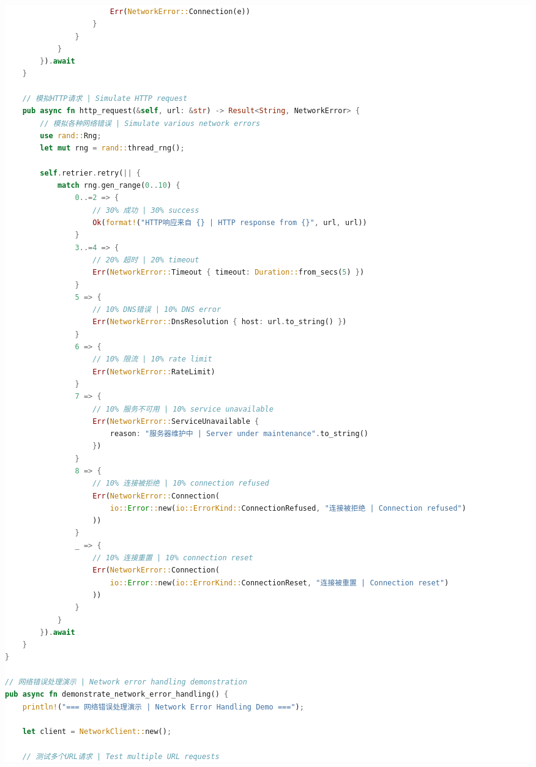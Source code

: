   ```rust
                          Err(NetworkError::Connection(e))
                      }
                  }
              }
          }).await
      }
      
      // 模拟HTTP请求 | Simulate HTTP request
      pub async fn http_request(&self, url: &str) -> Result<String, NetworkError> {
          // 模拟各种网络错误 | Simulate various network errors
          use rand::Rng;
          let mut rng = rand::thread_rng();
          
          self.retrier.retry(|| {
              match rng.gen_range(0..10) {
                  0..=2 => {
                      // 30% 成功 | 30% success
                      Ok(format!("HTTP响应来自 {} | HTTP response from {}", url, url))
                  }
                  3..=4 => {
                      // 20% 超时 | 20% timeout
                      Err(NetworkError::Timeout { timeout: Duration::from_secs(5) })
                  }
                  5 => {
                      // 10% DNS错误 | 10% DNS error
                      Err(NetworkError::DnsResolution { host: url.to_string() })
                  }
                  6 => {
                      // 10% 限流 | 10% rate limit
                      Err(NetworkError::RateLimit)
                  }
                  7 => {
                      // 10% 服务不可用 | 10% service unavailable
                      Err(NetworkError::ServiceUnavailable { 
                          reason: "服务器维护中 | Server under maintenance".to_string() 
                      })
                  }
                  8 => {
                      // 10% 连接被拒绝 | 10% connection refused
                      Err(NetworkError::Connection(
                          io::Error::new(io::ErrorKind::ConnectionRefused, "连接被拒绝 | Connection refused")
                      ))
                  }
                  _ => {
                      // 10% 连接重置 | 10% connection reset
                      Err(NetworkError::Connection(
                          io::Error::new(io::ErrorKind::ConnectionReset, "连接被重置 | Connection reset")
                      ))
                  }
              }
          }).await
      }
  }
  
  // 网络错误处理演示 | Network error handling demonstration
  pub async fn demonstrate_network_error_handling() {
      println!("=== 网络错误处理演示 | Network Error Handling Demo ===");
      
      let client = NetworkClient::new();
      
      // 测试多个URL请求 | Test multiple URL requests
  ```